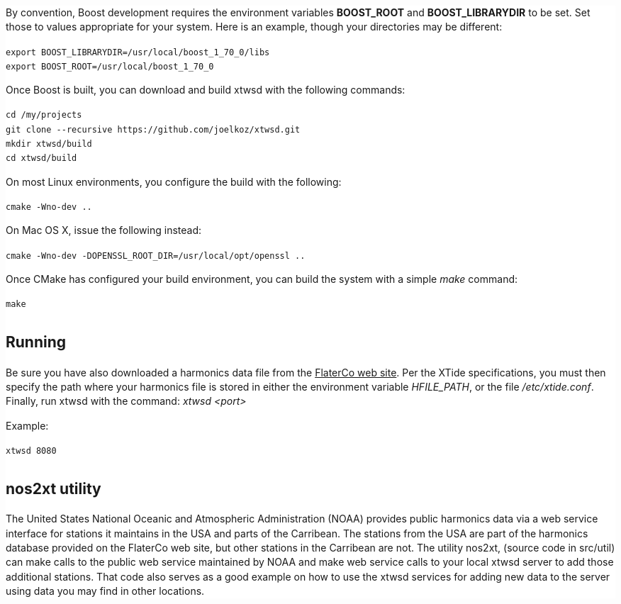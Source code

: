 By convention, Boost development requires the environment variables **BOOST_ROOT** and **BOOST_LIBRARYDIR** to be set.  Set those
to values appropriate for your system.  Here is an example, though your directories may be different:

```
export BOOST_LIBRARYDIR=/usr/local/boost_1_70_0/libs
export BOOST_ROOT=/usr/local/boost_1_70_0
```


Once Boost is built, you can download and build xtwsd with the following commands:

```
cd /my/projects
git clone --recursive https://github.com/joelkoz/xtwsd.git
mkdir xtwsd/build
cd xtwsd/build
```

On most Linux environments, you configure the build with the following:
```
cmake -Wno-dev ..
```

On Mac OS X, issue the following instead:
```
cmake -Wno-dev -DOPENSSL_ROOT_DIR=/usr/local/opt/openssl ..
```


Once CMake has configured your build environment, you can build the system with a simple *make* command:
```
make
```


Running
-----------
Be sure you have also downloaded a harmonics data file from the [FlaterCo web site](https://flaterco.com/xtide/files.html). Per the XTide
specifications, you must then specify the path where your harmonics file is stored in either the environment variable *HFILE_PATH*, or the file */etc/xtide.conf*.  Finally, run xtwsd with the command:  *xtwsd &lt;port&gt;*

Example:

```
xtwsd 8080
```


nos2xt utility
---------------
The United States National Oceanic and Atmospheric Administration (NOAA) provides public harmonics data via a web service interface for stations it maintains in the USA and parts of the Carribean.  The stations from the USA are part of the harmonics database provided on the FlaterCo web site, but other stations in the Carribean are not.  The utility nos2xt, (source code in src/util) can make calls to the
public web service maintained by NOAA and make web service calls
to your local xtwsd server to add those additional stations.  That code also serves as a good example on how to
use the xtwsd services for adding new data to the server using data you may find in other locations.
